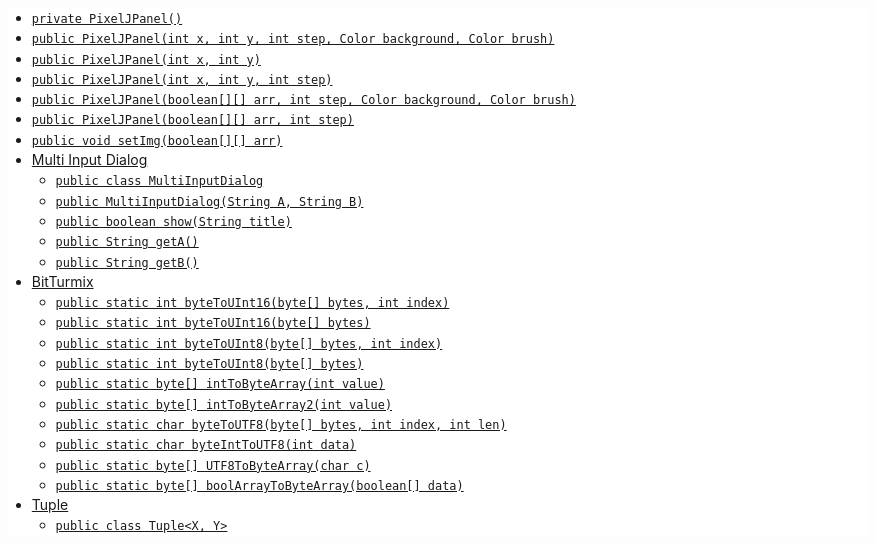   - [`private PixelJPanel()`](#private-pixeljpanel)
  - [`public PixelJPanel(int x, int y, int step, Color background, Color brush)`](#public-pixeljpanelint-x-int-y-int-step-color-background-color-brush)
  - [`public PixelJPanel(int x, int y)`](#public-pixeljpanelint-x-int-y)
  - [`public PixelJPanel(int x, int y, int step)`](#public-pixeljpanelint-x-int-y-int-step)
  - [`public PixelJPanel(boolean[][] arr, int step, Color background, Color brush)`](#public-pixeljpanelboolean-arr-int-step-color-background-color-brush)
  - [`public PixelJPanel(boolean[][] arr, int step)`](#public-pixeljpanelboolean-arr-int-step)
  - [`public void setImg(boolean[][] arr)`](#public-void-setimgboolean-arr)
- [Multi Input Dialog](#multi-input-dialog)
  - [`public class MultiInputDialog`](#public-class-multiinputdialog)
  - [`public MultiInputDialog(String A, String B)`](#public-multiinputdialogstring-a-string-b)
  - [`public boolean show(String title)`](#public-boolean-showstring-title)
  - [`public String getA()`](#public-string-geta)
  - [`public String getB()`](#public-string-getb)
- [BitTurmix](#bitturmix)
  - [`public static int byteToUInt16(byte[] bytes, int index)`](#public-static-int-bytetouint16byte-bytes-int-index)
  - [`public static int byteToUInt16(byte[] bytes)`](#public-static-int-bytetouint16byte-bytes)
  - [`public static int byteToUInt8(byte[] bytes, int index)`](#public-static-int-bytetouint8byte-bytes-int-index)
  - [`public static int byteToUInt8(byte[] bytes)`](#public-static-int-bytetouint8byte-bytes)
  - [`public static byte[] intToByteArray(int value)`](#public-static-byte-inttobytearrayint-value)
  - [`public static byte[] intToByteArray2(int value)`](#public-static-byte-inttobytearray2int-value)
  - [`public static char byteToUTF8(byte[] bytes, int index, int len)`](#public-static-char-bytetoutf8byte-bytes-int-index-int-len)
  - [`public static char byteIntToUTF8(int data)`](#public-static-char-byteinttoutf8int-data)
  - [`public static byte[] UTF8ToByteArray(char c)`](#public-static-byte-utf8tobytearraychar-c)
  - [`public static byte[] boolArrayToByteArray(boolean[] data)`](#public-static-byte-boolarraytobytearrayboolean-data)
- [Tuple](#tuple)
  - [`public class Tuple<X, Y>`](#public-class-tuplex-y)



